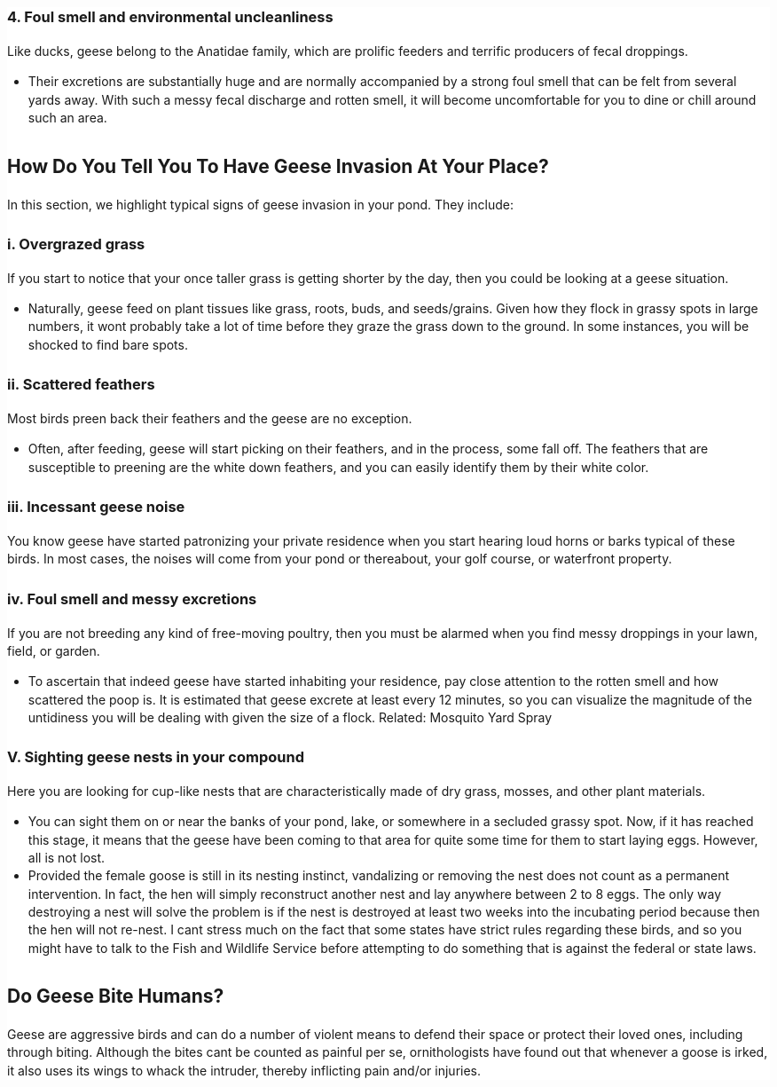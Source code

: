 ### 4. Foul smell and environmental uncleanliness
Like ducks, geese belong to the Anatidae family, which are prolific feeders and terrific producers of fecal droppings.
- Their excretions are substantially huge and are normally accompanied by a strong foul smell that can be felt from several yards away.
With such a messy fecal discharge and rotten smell, it will become uncomfortable for you to dine or chill around such an area.
## How Do You Tell You To Have Geese Invasion At Your Place?
In this section, we highlight typical signs of geese invasion in your pond. They include:
### i. Overgrazed grass
If you start to notice that your once taller grass is getting shorter by the day, then you could be looking at a geese situation.
- Naturally, geese feed on plant tissues like grass, roots, buds, and seeds/grains.
Given how they flock in grassy spots in large numbers, it wont probably take a lot of time before they graze the grass down to the ground. In some instances, you will be shocked to find bare spots.
### ii. Scattered feathers
Most birds preen back their feathers and the geese are no exception.
- Often, after feeding, geese will start picking on their feathers, and in the process, some fall off.
The feathers that are susceptible to preening are the white down feathers, and you can easily identify them by their white color.
### iii. Incessant geese noise
You know geese have started patronizing your private residence when you start hearing loud horns or barks typical of these birds.
In most cases, the noises will come from your pond or thereabout, your golf course, or waterfront property.
### iv. Foul smell and messy excretions
If you are not breeding any kind of free-moving poultry, then you must be alarmed when you find messy droppings in your lawn, field, or garden.
- To ascertain that indeed geese have started inhabiting your residence, pay close attention to the rotten smell and how scattered the poop is.
It is estimated that geese excrete at least every 12 minutes, so you can visualize the magnitude of the untidiness you will be dealing with given the size of a flock.
Related:
Mosquito Yard Spray
### V. Sighting geese nests in your compound
Here you are looking for cup-like nests that are characteristically made of dry grass, mosses, and other plant materials.
- You can sight them on or near the banks of your pond, lake, or somewhere in a secluded grassy spot.
Now, if it has reached this stage, it means that the geese have been coming to that area for quite some time for them to start laying eggs. However, all is not lost.
- Provided the female goose is still in its nesting instinct, vandalizing or removing the nest does not count as a permanent intervention.
In fact, the hen will simply reconstruct another nest and lay anywhere between 2 to 8 eggs.
The only way destroying a nest will solve the problem is if the nest is destroyed at least two weeks into the incubating period because then the hen will not re-nest.
I cant stress much on the fact that some states have strict rules regarding these birds, and so you might have to talk to the Fish and Wildlife Service before attempting to do something that is against the federal or state laws.
## Do Geese Bite Humans?
Geese are aggressive birds and can do a number of violent means to defend their space or protect their loved ones, including through biting.
Although the bites cant be counted as painful per se, ornithologists have found out that whenever a goose is irked, it also uses its wings to whack the intruder, thereby inflicting pain and/or injuries.